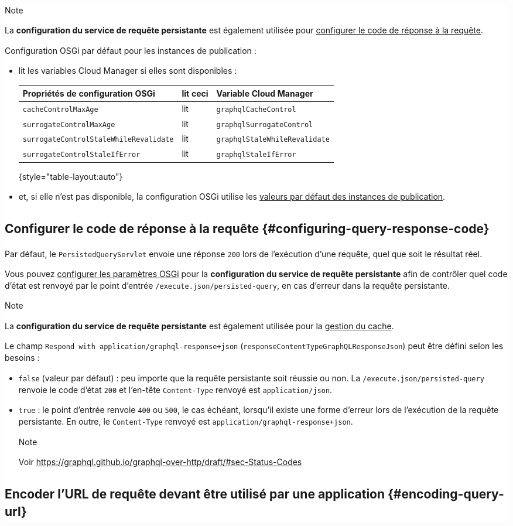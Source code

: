 >[!NOTE]
>
>La **configuration du service de requête persistante** est également utilisée pour [configurer le code de réponse à la requête](#configuring-query-response-code).

Configuration OSGi par défaut pour les instances de publication :

* lit les variables Cloud Manager si elles sont disponibles :

  | Propriétés de configuration OSGi | lit ceci | Variable Cloud Manager |
  |--- |--- |--- |
  | `cacheControlMaxAge` | lit | `graphqlCacheControl` |
  | `surrogateControlMaxAge` | lit | `graphqlSurrogateControl` |
  | `surrogateControlStaleWhileRevalidate` | lit | `graphqlStaleWhileRevalidate` |
  | `surrogateControlStaleIfError` | lit | `graphqlStaleIfError` |

  {style="table-layout:auto"}

* et, si elle n’est pas disponible, la configuration OSGi utilise les [valeurs par défaut des instances de publication](#publish-instances).

## Configurer le code de réponse à la requête {#configuring-query-response-code}

Par défaut, le `PersistedQueryServlet` envoie une réponse `200` lors de l’exécution d’une requête, quel que soit le résultat réel.

Vous pouvez [configurer les paramètres OSGi](/help/implementing/deploying/configuring-osgi.md) pour la **configuration du service de requête persistante** afin de contrôler quel code d’état est renvoyé par le point d’entrée `/execute.json/persisted-query`, en cas d’erreur dans la requête persistante.

>[!NOTE]
>
>La **configuration du service de requête persistante** est également utilisée pour la [gestion du cache](#cache-osgi-configration).

Le champ `Respond with application/graphql-response+json` (`responseContentTypeGraphQLResponseJson`) peut être défini selon les besoins :

* `false` (valeur par défaut) :
peu importe que la requête persistante soit réussie ou non. La `/execute.json/persisted-query` renvoie le code d’état `200` et l’en-tête `Content-Type` renvoyé est `application/json`.

* `true` :
le point d’entrée renvoie `400` ou `500`, le cas échéant, lorsqu’il existe une forme d’erreur lors de l’exécution de la requête persistante. En outre, le `Content-Type` renvoyé est `application/graphql-response+json`.

  >[!NOTE]
  >
  >Voir https://graphql.github.io/graphql-over-http/draft/#sec-Status-Codes

## Encoder l’URL de requête devant être utilisé par une application {#encoding-query-url}
